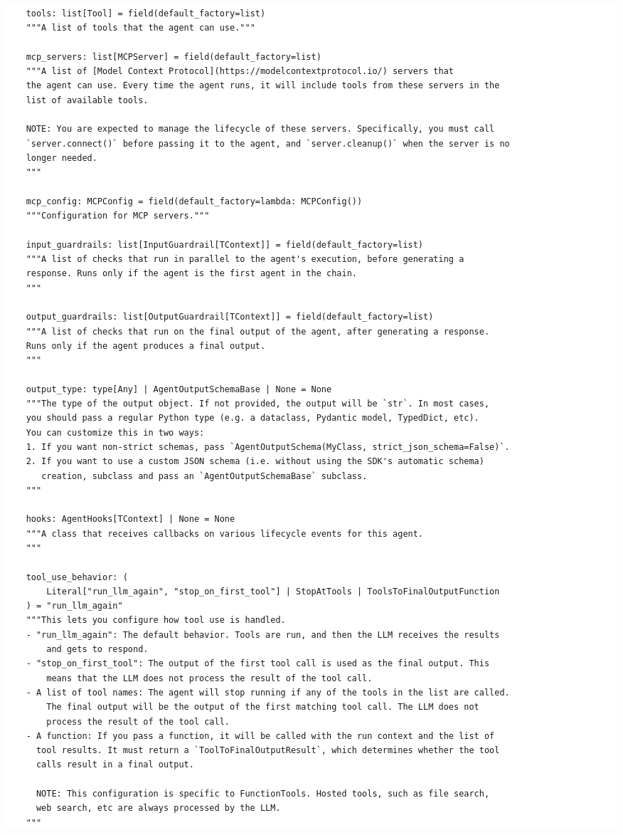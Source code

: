         tools: list[Tool] = field(default_factory=list)
        """A list of tools that the agent can use."""
    
        mcp_servers: list[MCPServer] = field(default_factory=list)
        """A list of [Model Context Protocol](https://modelcontextprotocol.io/) servers that
        the agent can use. Every time the agent runs, it will include tools from these servers in the
        list of available tools.
    
        NOTE: You are expected to manage the lifecycle of these servers. Specifically, you must call
        `server.connect()` before passing it to the agent, and `server.cleanup()` when the server is no
        longer needed.
        """
    
        mcp_config: MCPConfig = field(default_factory=lambda: MCPConfig())
        """Configuration for MCP servers."""
    
        input_guardrails: list[InputGuardrail[TContext]] = field(default_factory=list)
        """A list of checks that run in parallel to the agent's execution, before generating a
        response. Runs only if the agent is the first agent in the chain.
        """
    
        output_guardrails: list[OutputGuardrail[TContext]] = field(default_factory=list)
        """A list of checks that run on the final output of the agent, after generating a response.
        Runs only if the agent produces a final output.
        """
    
        output_type: type[Any] | AgentOutputSchemaBase | None = None
        """The type of the output object. If not provided, the output will be `str`. In most cases,
        you should pass a regular Python type (e.g. a dataclass, Pydantic model, TypedDict, etc).
        You can customize this in two ways:
        1. If you want non-strict schemas, pass `AgentOutputSchema(MyClass, strict_json_schema=False)`.
        2. If you want to use a custom JSON schema (i.e. without using the SDK's automatic schema)
           creation, subclass and pass an `AgentOutputSchemaBase` subclass.
        """
    
        hooks: AgentHooks[TContext] | None = None
        """A class that receives callbacks on various lifecycle events for this agent.
        """
    
        tool_use_behavior: (
            Literal["run_llm_again", "stop_on_first_tool"] | StopAtTools | ToolsToFinalOutputFunction
        ) = "run_llm_again"
        """This lets you configure how tool use is handled.
        - "run_llm_again": The default behavior. Tools are run, and then the LLM receives the results
            and gets to respond.
        - "stop_on_first_tool": The output of the first tool call is used as the final output. This
            means that the LLM does not process the result of the tool call.
        - A list of tool names: The agent will stop running if any of the tools in the list are called.
            The final output will be the output of the first matching tool call. The LLM does not
            process the result of the tool call.
        - A function: If you pass a function, it will be called with the run context and the list of
          tool results. It must return a `ToolToFinalOutputResult`, which determines whether the tool
          calls result in a final output.
    
          NOTE: This configuration is specific to FunctionTools. Hosted tools, such as file search,
          web search, etc are always processed by the LLM.
        """
    